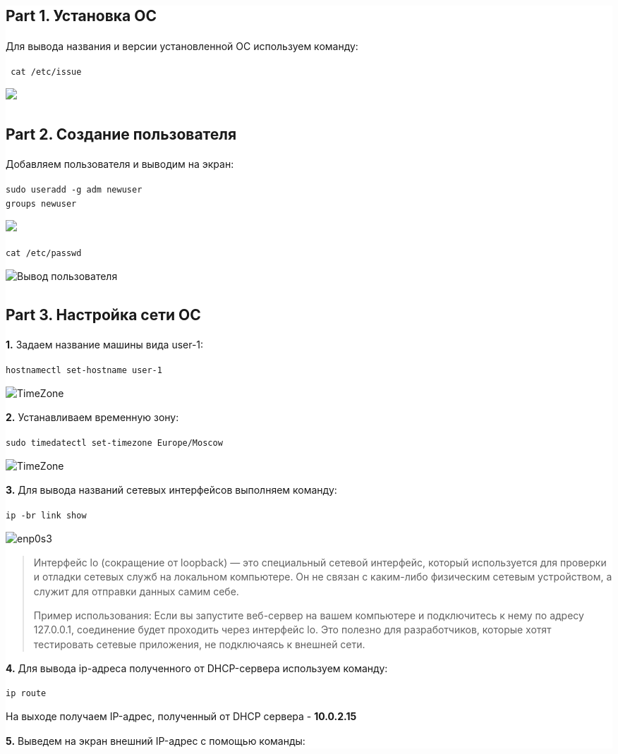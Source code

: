 ﻿## **Part 1. Установка ОС**
Для вывода названия и версии установленной ОС используем команду:

     cat /etc/issue

![](https://i.ibb.co/kQrbXJb/Part-1.jpg)

## **Part 2. Создание пользователя**
Добавляем пользователя и выводим на экран:

    sudo useradd -g adm newuser
    groups newuser

![](https://i.ibb.co/R0Qtqcp/useradd.jpg)

    cat /etc/passwd

![Вывод пользователя](https://i.ibb.co/T4BsDb4/Part-2-2.jpg)

## **Part 3. Настройка сети ОС**
**1.** Задаем название машины вида user-1:

    hostnamectl set-hostname user-1

![TimeZone](https://i.ibb.co/Df114GN/hostname-User1.jpg)
    
**2.** Устанавливаем временную зону:

    sudo timedatectl set-timezone Europe/Moscow

![TimeZone](https://i.ibb.co/C9TqY9N/timezone.jpg)

**3.** Для вывода названий сетевых интерфейсов выполняем команду:

    ip -br link show

![enp0s3](https://i.ibb.co/q5fg1G1/ipshow.jpg)

> Интерфейс lo (сокращение от loopback) — это специальный сетевой интерфейс, который используется для проверки и отладки сетевых служб на локальном компьютере. Он не связан с каким-либо физическим сетевым устройством, а служит для отправки данных самим себе.
> 
> Пример использования: Если вы запустите веб-сервер на вашем компьютере
> и подключитесь к нему по адресу 127.0.0.1, соединение будет проходить
> через интерфейс lo. Это полезно для разработчиков, которые хотят
> тестировать сетевые приложения, не подключаясь к внешней сети.

**4.** Для вывода ip-адреса полученного от DHCP-сервера используем команду:

    ip route

   На выходе получаем IP-адрес, полученный от DHCP сервера - **10.0.2.15** 

**5.** Выведем на экран внешний IP-адрес c помощью команды:
